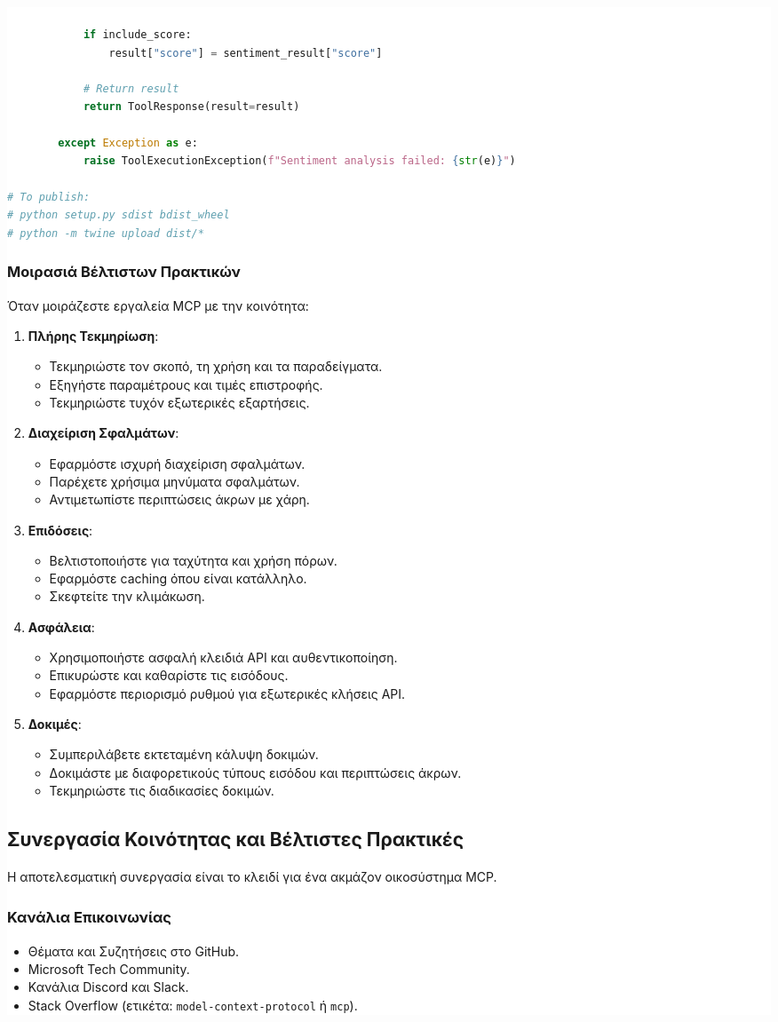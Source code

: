 ```python
            
            if include_score:
                result["score"] = sentiment_result["score"]
            
            # Return result
            return ToolResponse(result=result)
            
        except Exception as e:
            raise ToolExecutionException(f"Sentiment analysis failed: {str(e)}")

# To publish:
# python setup.py sdist bdist_wheel
# python -m twine upload dist/*
```

### Μοιρασιά Βέλτιστων Πρακτικών

Όταν μοιράζεστε εργαλεία MCP με την κοινότητα:

1. **Πλήρης Τεκμηρίωση**:
   - Τεκμηριώστε τον σκοπό, τη χρήση και τα παραδείγματα.
   - Εξηγήστε παραμέτρους και τιμές επιστροφής.
   - Τεκμηριώστε τυχόν εξωτερικές εξαρτήσεις.

2. **Διαχείριση Σφαλμάτων**:
   - Εφαρμόστε ισχυρή διαχείριση σφαλμάτων.
   - Παρέχετε χρήσιμα μηνύματα σφαλμάτων.
   - Αντιμετωπίστε περιπτώσεις άκρων με χάρη.

3. **Επιδόσεις**:
   - Βελτιστοποιήστε για ταχύτητα και χρήση πόρων.
   - Εφαρμόστε caching όπου είναι κατάλληλο.
   - Σκεφτείτε την κλιμάκωση.

4. **Ασφάλεια**:
   - Χρησιμοποιήστε ασφαλή κλειδιά API και αυθεντικοποίηση.
   - Επικυρώστε και καθαρίστε τις εισόδους.
   - Εφαρμόστε περιορισμό ρυθμού για εξωτερικές κλήσεις API.

5. **Δοκιμές**:
   - Συμπεριλάβετε εκτεταμένη κάλυψη δοκιμών.
   - Δοκιμάστε με διαφορετικούς τύπους εισόδου και περιπτώσεις άκρων.
   - Τεκμηριώστε τις διαδικασίες δοκιμών.

## Συνεργασία Κοινότητας και Βέλτιστες Πρακτικές

Η αποτελεσματική συνεργασία είναι το κλειδί για ένα ακμάζον οικοσύστημα MCP.

### Κανάλια Επικοινωνίας

- Θέματα και Συζητήσεις στο GitHub.
- Microsoft Tech Community.
- Κανάλια Discord και Slack.
- Stack Overflow (ετικέτα: `model-context-protocol` ή `mcp`).
